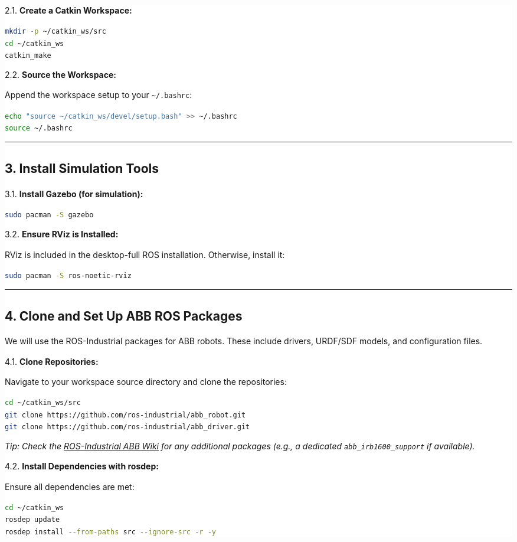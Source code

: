 2.1. **Create a Catkin Workspace:**

```bash
mkdir -p ~/catkin_ws/src
cd ~/catkin_ws
catkin_make
```

2.2. **Source the Workspace:**

Append the workspace setup to your `~/.bashrc`:

```bash
echo "source ~/catkin_ws/devel/setup.bash" >> ~/.bashrc
source ~/.bashrc
```

---

## 3. Install Simulation Tools

3.1. **Install Gazebo (for simulation):**

```bash
sudo pacman -S gazebo
```

3.2. **Ensure RViz is Installed:**

RViz is included in the desktop-full ROS installation. Otherwise, install it:

```bash
sudo pacman -S ros-noetic-rviz
```

---

## 4. Clone and Set Up ABB ROS Packages

We will use the ROS-Industrial packages for ABB robots. These include drivers, URDF/SDF models, and configuration files.

4.1. **Clone Repositories:**

Navigate to your workspace source directory and clone the repositories:

```bash
cd ~/catkin_ws/src
git clone https://github.com/ros-industrial/abb_robot.git
git clone https://github.com/ros-industrial/abb_driver.git
```

*Tip: Check the [ROS-Industrial ABB Wiki](http://wiki.ros.org/Industrial/ABB) for any additional packages (e.g., a dedicated `abb_irb1600_support` if available).*

4.2. **Install Dependencies with rosdep:**

Ensure all dependencies are met:

```bash
cd ~/catkin_ws
rosdep update
rosdep install --from-paths src --ignore-src -r -y
```
